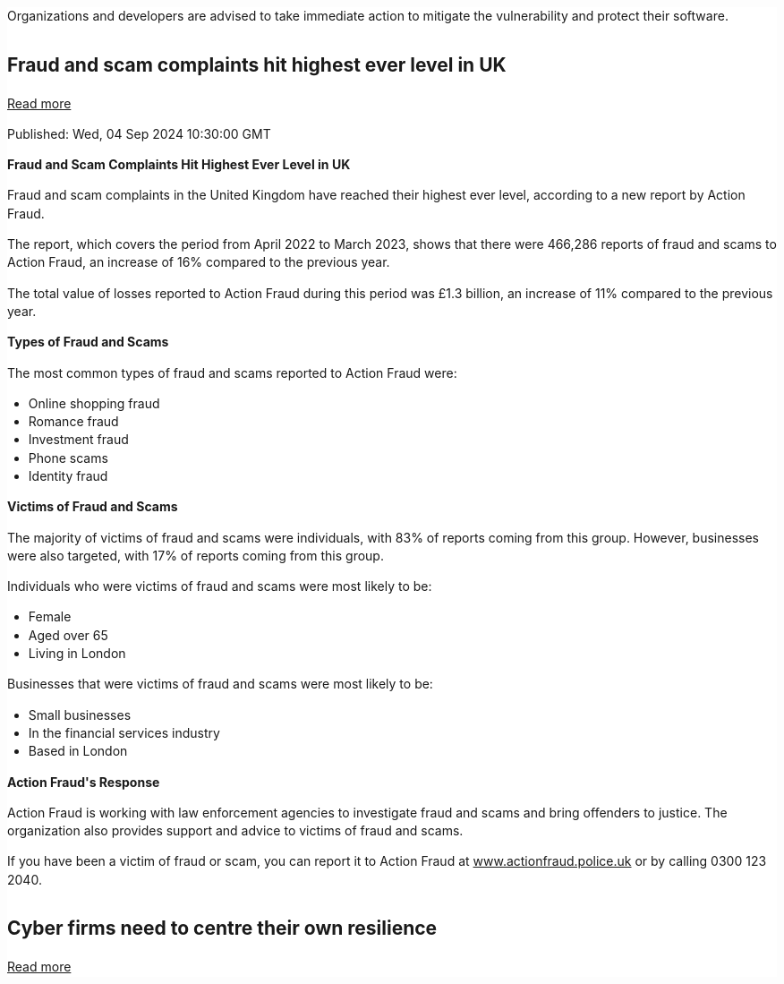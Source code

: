 Organizations and developers are advised to take immediate action to mitigate the vulnerability and protect their software.

## Fraud and scam complaints hit highest ever level in UK
[Read more](https://www.computerweekly.com/news/366609601/Fraud-and-scam-complaints-hit-highest-ever-level-in-UK)

Published: Wed, 04 Sep 2024 10:30:00 GMT

**Fraud and Scam Complaints Hit Highest Ever Level in UK**

Fraud and scam complaints in the United Kingdom have reached their highest ever level, according to a new report by Action Fraud.

The report, which covers the period from April 2022 to March 2023, shows that there were 466,286 reports of fraud and scams to Action Fraud, an increase of 16% compared to the previous year.

The total value of losses reported to Action Fraud during this period was £1.3 billion, an increase of 11% compared to the previous year.

**Types of Fraud and Scams**

The most common types of fraud and scams reported to Action Fraud were:

* Online shopping fraud
* Romance fraud
* Investment fraud
* Phone scams
* Identity fraud

**Victims of Fraud and Scams**

The majority of victims of fraud and scams were individuals, with 83% of reports coming from this group. However, businesses were also targeted, with 17% of reports coming from this group.

Individuals who were victims of fraud and scams were most likely to be:

* Female
* Aged over 65
* Living in London

Businesses that were victims of fraud and scams were most likely to be:

* Small businesses
* In the financial services industry
* Based in London

**Action Fraud's Response**

Action Fraud is working with law enforcement agencies to investigate fraud and scams and bring offenders to justice. The organization also provides support and advice to victims of fraud and scams.

If you have been a victim of fraud or scam, you can report it to Action Fraud at www.actionfraud.police.uk or by calling 0300 123 2040.

## Cyber firms need to centre their own resilience
[Read more](https://www.computerweekly.com/opinion/Cyber-firms-need-to-centre-their-own-resilience)
